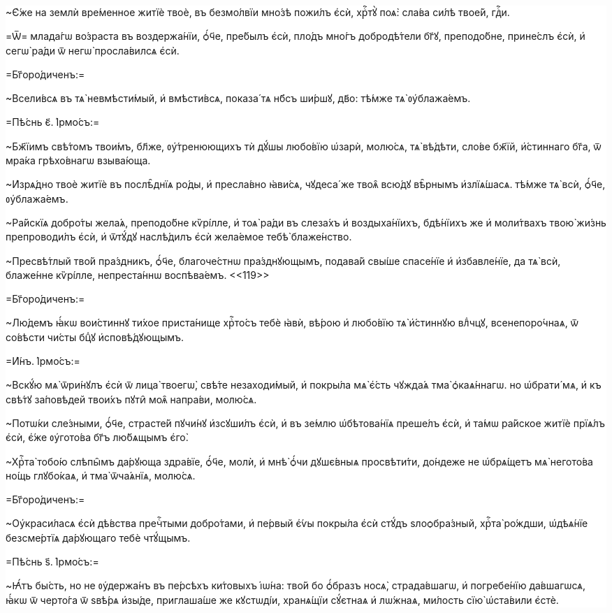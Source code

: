~Є҆́же на землѝ вре́менное житїѐ твоѐ, въ безмо́лвїи мно́зѣ пожи́лъ є҆сѝ,
хрⷭ҇тꙋ̀ поѧ̀: сла́ва си́лѣ твое́й, гдⷭ҇и.

=Ѿ= млада́гѡ во́зраста въ воздержа́нїи, ѻ҆́ч҃е, пре́былъ є҆сѝ, пло́дъ мно́гъ
добродѣ́тели бг҃ꙋ, преподо́бне, прине́слъ є҆сѝ, и҆ сегѡ̀ ра́ди ѿ негѡ̀
просла́вилсѧ є҆сѝ.

=Бг҃оро́диченъ:=

~Всели́всѧ въ тѧ̀ невмѣсти́мый, и҆ вмѣсти́всѧ, показа́ тѧ нб҃съ ши́ршꙋ, дв҃о:
тѣ́мже тѧ̀ ᲂу҆блажа́емъ.

=Пѣ́снь є҃. І҆рмо́съ:=

~Бж҃їимъ свѣ́томъ твои́мъ, бл҃же, ᲂу҆́тренюющихъ тѝ дꙋ́шы любо́вїю ѡ҆зарѝ,
молю́сѧ, тѧ̀ вѣ́дѣти, сло́ве бж҃їй, и҆́стиннаго бг҃а, ѿ мра́ка грѣхо́внагѡ
взыва́юща.

~И҆зрѧ́дно твоѐ житїѐ въ послѣ̑днїѧ ро́ды, и҆ пресла́вно ꙗ҆ви́сѧ, чꙋдеса́ же
твоѧ̑ всю́дꙋ вѣ̑рнымъ и҆злїѧ́шасѧ. тѣ́мже тѧ̀ всѝ, ѻ҆́ч҃е, ᲂу҆блажа́емъ.

~Ра́йскїѧ добро́ты жела́ѧ, преподо́бне кѷрі́лле, и҆ тоѧ̀ ра́ди въ слеза́хъ и҆
воздыха́нїихъ, бдѣ́нїихъ же и҆ моли́твахъ твою̀ жи́знь препроводи́лъ є҆сѝ, и҆
ѿтꙋ́дꙋ наслѣ́дилъ є҆сѝ жела́емое тебѣ̀ блаже́нство.

~Пресвѣ́тлый тво́й пра́здникъ, ѻ҆́ч҃е, благоче́стнѡ пра́зднꙋющымъ, подава́й
свы́ше спасе́нїе и҆ и҆збавле́нїе, да тѧ̀ всѝ, блаже́нне кѷрі́лле, непреста́ннѡ
воспѣва́емъ. <<119>>

=Бг҃оро́диченъ:=

~Лю́демъ ꙗ҆́кѡ вои́стиннꙋ ти́хое приста́нище хрⷭ҇то́съ тебѐ ꙗ҆вѝ, вѣ́рою и҆
любо́вїю тѧ̀ и҆́стиннꙋю влⷣчцꙋ, всенепоро́чнаѧ, ѿ со́вѣсти чи́сты бцⷣꙋ
и҆сповѣ́дꙋющымъ.

=И҆́нъ. І҆рмо́съ:=

~Вскꙋ́ю мѧ̀ ѿри́нꙋлъ є҆сѝ ѿ лица̀ твоегѡ̀, свѣ́те незаходи́мый, и҆ покры́ла мѧ̀
є҆́сть чꙋжда́ѧ тма̀ ѻ҆каѧ́ннагѡ. но ѡ҆брати́ мѧ, и҆ къ свѣ́тꙋ за́повѣдей твои́хъ
пꙋти̑ моѧ̑ напра́ви, молю́сѧ.

~Потѡ́ки сле́зными, ѻ҆́ч҃е, страсте́й пꙋчи́нꙋ и҆зсꙋши́лъ є҆сѝ, и҆ въ зе́млю
ѡ҆бѣтова́нїѧ преше́лъ є҆сѝ, и҆ та́мѡ ра́йское житїѐ прїѧ́лъ є҆сѝ, є҆́же
ᲂу҆гото́ва бг҃ъ лю́бѧщымъ є҆го̀.

~Хрⷭ҇та̀ тобо́ю слѣпы̑мъ да́рꙋюща здра́вїе, ѻ҆́ч҃е, молѝ, и҆ мнѣ̀ ѻ҆́чи
дꙋшє́вныѧ просвѣти́ти, до́ндеже не ѡ҆брѧ́щетъ мѧ̀ негото́ва но́щь глꙋбо́каѧ, и҆
тма̀ ѿча́ѧнїѧ, молю́сѧ.

=Бг҃оро́диченъ:=

~Оу҆краси́ласѧ є҆сѝ дѣ́вства пречⷭ҇тыми добро́тами, и҆ пе́рвый є҆́ѵы покры́ла
є҆сѝ стꙋ́дъ ѕлоѻбра́зный, хрⷭ҇та̀ ро́ждши, ѡ҆дѣѧ́нїе безсме́ртїѧ да́рꙋющаго тебѐ
чтꙋ́щымъ.

=Пѣ́снь ѕ҃. І҆рмо́съ:=

~Ꙗ҆́тъ бы́сть, но не ᲂу҆держа́нъ въ пе́рсѣхъ ки́товыхъ і҆ѡ́на: тво́й бо
ѻ҆́бразъ носѧ̀, страда́вшагѡ, и҆ погребе́нїю да́вшагѡсѧ, ꙗ҆́кѡ ѿ черто́га ѿ
ѕвѣ́рѧ и҆зы́де, приглаша́ше же кꙋстѡді́и, хранѧ́щїи сꙋ́єтнаѧ и҆ лѡ́жнаѧ,
ми́лость сїю̀ ѡ҆ста́вили є҆стѐ.
